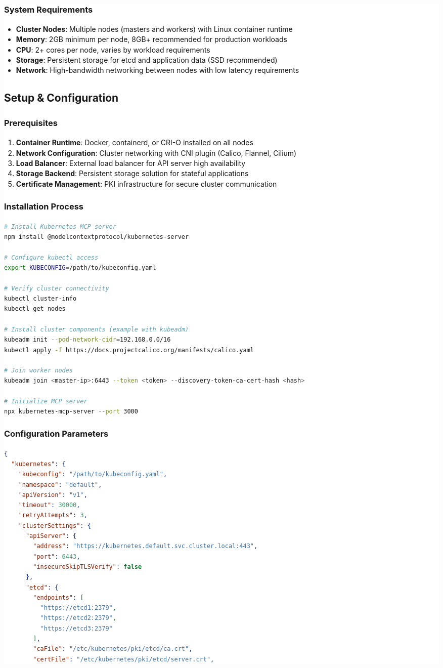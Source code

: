 ### System Requirements
- **Cluster Nodes**: Multiple nodes (masters and workers) with Linux container runtime
- **Memory**: 2GB minimum per node, 8GB+ recommended for production workloads
- **CPU**: 2+ cores per node, varies by workload requirements
- **Storage**: Persistent storage for etcd and application data (SSD recommended)
- **Network**: High-bandwidth networking between nodes with low latency requirements

## Setup & Configuration

### Prerequisites
1. **Container Runtime**: Docker, containerd, or CRI-O installed on all nodes
2. **Network Configuration**: Cluster networking with CNI plugin (Calico, Flannel, Cilium)
3. **Load Balancer**: External load balancer for API server high availability
4. **Storage Backend**: Persistent storage solution for stateful applications
5. **Certificate Management**: PKI infrastructure for secure cluster communication

### Installation Process
```bash
# Install Kubernetes MCP server
npm install @modelcontextprotocol/kubernetes-server

# Configure kubectl access
export KUBECONFIG=/path/to/kubeconfig.yaml

# Verify cluster connectivity
kubectl cluster-info
kubectl get nodes

# Install cluster components (example with kubeadm)
kubeadm init --pod-network-cidr=192.168.0.0/16
kubectl apply -f https://docs.projectcalico.org/manifests/calico.yaml

# Join worker nodes
kubeadm join <master-ip>:6443 --token <token> --discovery-token-ca-cert-hash <hash>

# Initialize MCP server
npx kubernetes-mcp-server --port 3000
```

### Configuration Parameters
```json
{
  "kubernetes": {
    "kubeconfig": "/path/to/kubeconfig.yaml",
    "namespace": "default",
    "apiVersion": "v1",
    "timeout": 30000,
    "retryAttempts": 3,
    "clusterSettings": {
      "apiServer": {
        "address": "https://kubernetes.default.svc.cluster.local:443",
        "port": 6443,
        "insecureSkipTLSVerify": false
      },
      "etcd": {
        "endpoints": [
          "https://etcd1:2379",
          "https://etcd2:2379",
          "https://etcd3:2379"
        ],
        "caFile": "/etc/kubernetes/pki/etcd/ca.crt",
        "certFile": "/etc/kubernetes/pki/etcd/server.crt",
```